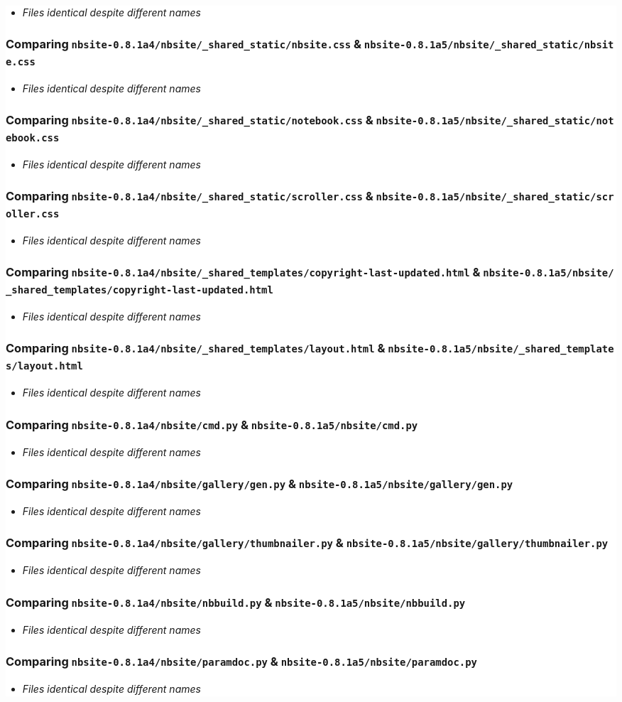 * *Files identical despite different names*

### Comparing `nbsite-0.8.1a4/nbsite/_shared_static/nbsite.css` & `nbsite-0.8.1a5/nbsite/_shared_static/nbsite.css`

 * *Files identical despite different names*

### Comparing `nbsite-0.8.1a4/nbsite/_shared_static/notebook.css` & `nbsite-0.8.1a5/nbsite/_shared_static/notebook.css`

 * *Files identical despite different names*

### Comparing `nbsite-0.8.1a4/nbsite/_shared_static/scroller.css` & `nbsite-0.8.1a5/nbsite/_shared_static/scroller.css`

 * *Files identical despite different names*

### Comparing `nbsite-0.8.1a4/nbsite/_shared_templates/copyright-last-updated.html` & `nbsite-0.8.1a5/nbsite/_shared_templates/copyright-last-updated.html`

 * *Files identical despite different names*

### Comparing `nbsite-0.8.1a4/nbsite/_shared_templates/layout.html` & `nbsite-0.8.1a5/nbsite/_shared_templates/layout.html`

 * *Files identical despite different names*

### Comparing `nbsite-0.8.1a4/nbsite/cmd.py` & `nbsite-0.8.1a5/nbsite/cmd.py`

 * *Files identical despite different names*

### Comparing `nbsite-0.8.1a4/nbsite/gallery/gen.py` & `nbsite-0.8.1a5/nbsite/gallery/gen.py`

 * *Files identical despite different names*

### Comparing `nbsite-0.8.1a4/nbsite/gallery/thumbnailer.py` & `nbsite-0.8.1a5/nbsite/gallery/thumbnailer.py`

 * *Files identical despite different names*

### Comparing `nbsite-0.8.1a4/nbsite/nbbuild.py` & `nbsite-0.8.1a5/nbsite/nbbuild.py`

 * *Files identical despite different names*

### Comparing `nbsite-0.8.1a4/nbsite/paramdoc.py` & `nbsite-0.8.1a5/nbsite/paramdoc.py`

 * *Files identical despite different names*
